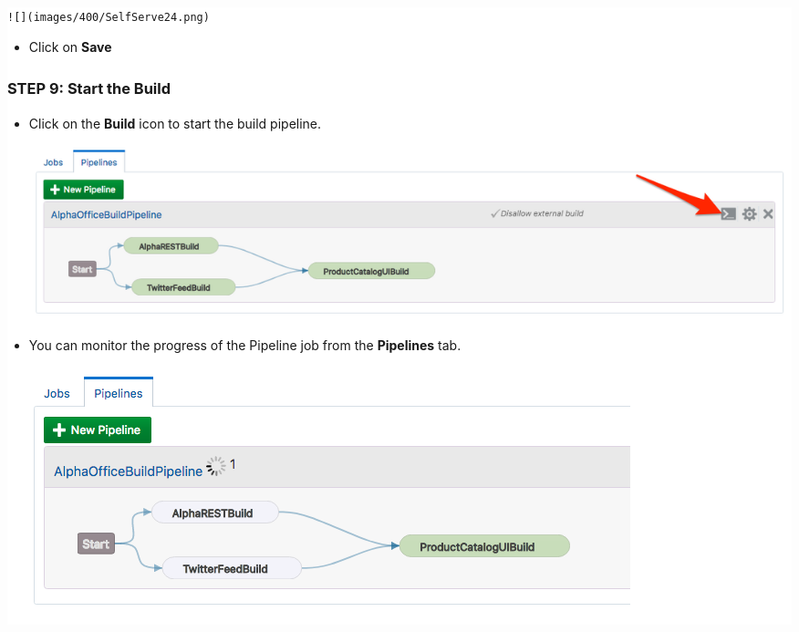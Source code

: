     ![](images/400/SelfServe24.png) 

- Click on **Save**

### **STEP 9**: Start the Build

- Click on the **Build** icon to start the build pipeline.

    ![](images/400/SelfServe25.png) 

- You can monitor the progress of the Pipeline job from the **Pipelines** tab.

    ![](images/400/SelfServe26.png) 
